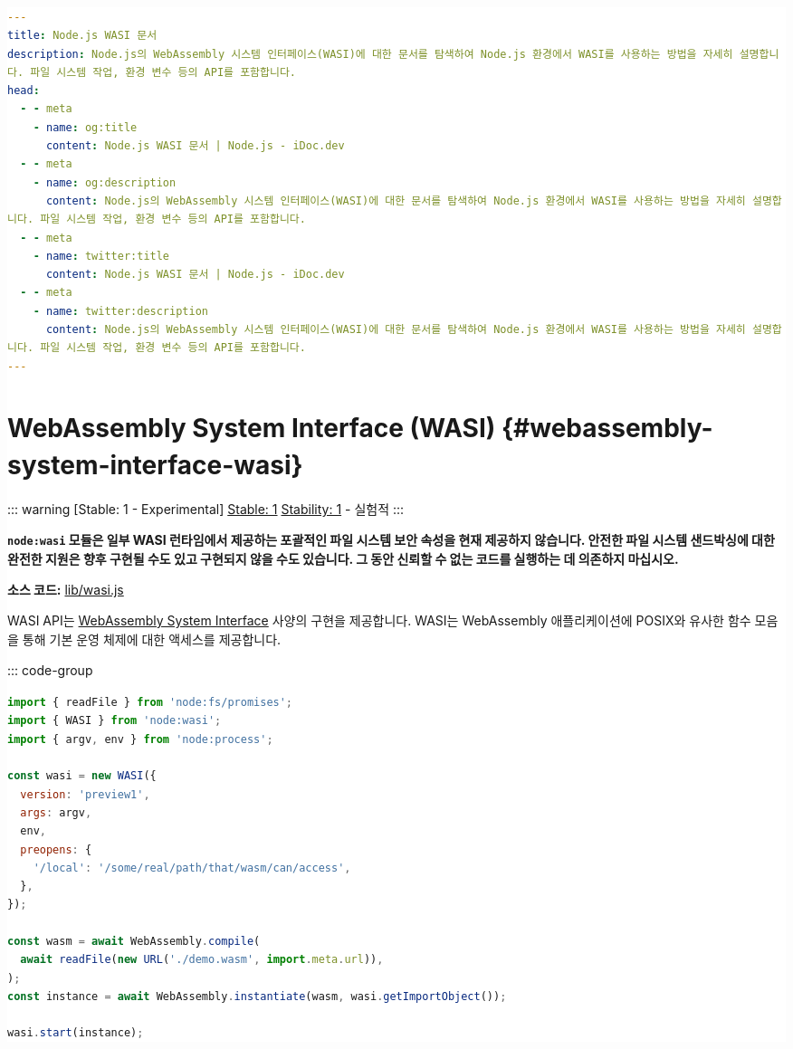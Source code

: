 ```yaml
---
title: Node.js WASI 문서
description: Node.js의 WebAssembly 시스템 인터페이스(WASI)에 대한 문서를 탐색하여 Node.js 환경에서 WASI를 사용하는 방법을 자세히 설명합니다. 파일 시스템 작업, 환경 변수 등의 API를 포함합니다.
head:
  - - meta
    - name: og:title
      content: Node.js WASI 문서 | Node.js - iDoc.dev
  - - meta
    - name: og:description
      content: Node.js의 WebAssembly 시스템 인터페이스(WASI)에 대한 문서를 탐색하여 Node.js 환경에서 WASI를 사용하는 방법을 자세히 설명합니다. 파일 시스템 작업, 환경 변수 등의 API를 포함합니다.
  - - meta
    - name: twitter:title
      content: Node.js WASI 문서 | Node.js - iDoc.dev
  - - meta
    - name: twitter:description
      content: Node.js의 WebAssembly 시스템 인터페이스(WASI)에 대한 문서를 탐색하여 Node.js 환경에서 WASI를 사용하는 방법을 자세히 설명합니다. 파일 시스템 작업, 환경 변수 등의 API를 포함합니다.
---
```



# WebAssembly System Interface (WASI) {#webassembly-system-interface-wasi}

::: warning [Stable: 1 - Experimental]
[Stable: 1](/ko/nodejs/api/documentation#stability-index) [Stability: 1](/ko/nodejs/api/documentation#stability-index) - 실험적
:::

**<code>node:wasi</code> 모듈은 일부 WASI 런타임에서 제공하는 포괄적인 파일 시스템 보안 속성을 현재 제공하지 않습니다. 안전한 파일 시스템 샌드박싱에 대한 완전한 지원은 향후 구현될 수도 있고 구현되지 않을 수도 있습니다. 그 동안 신뢰할 수 없는 코드를 실행하는 데 의존하지 마십시오.**

**소스 코드:** [lib/wasi.js](https://github.com/nodejs/node/blob/v23.5.0/lib/wasi.js)

WASI API는 [WebAssembly System Interface](https://wasi.dev/) 사양의 구현을 제공합니다. WASI는 WebAssembly 애플리케이션에 POSIX와 유사한 함수 모음을 통해 기본 운영 체제에 대한 액세스를 제공합니다.

::: code-group
```js [ESM]
import { readFile } from 'node:fs/promises';
import { WASI } from 'node:wasi';
import { argv, env } from 'node:process';

const wasi = new WASI({
  version: 'preview1',
  args: argv,
  env,
  preopens: {
    '/local': '/some/real/path/that/wasm/can/access',
  },
});

const wasm = await WebAssembly.compile(
  await readFile(new URL('./demo.wasm', import.meta.url)),
);
const instance = await WebAssembly.instantiate(wasm, wasi.getImportObject());

wasi.start(instance);
```
